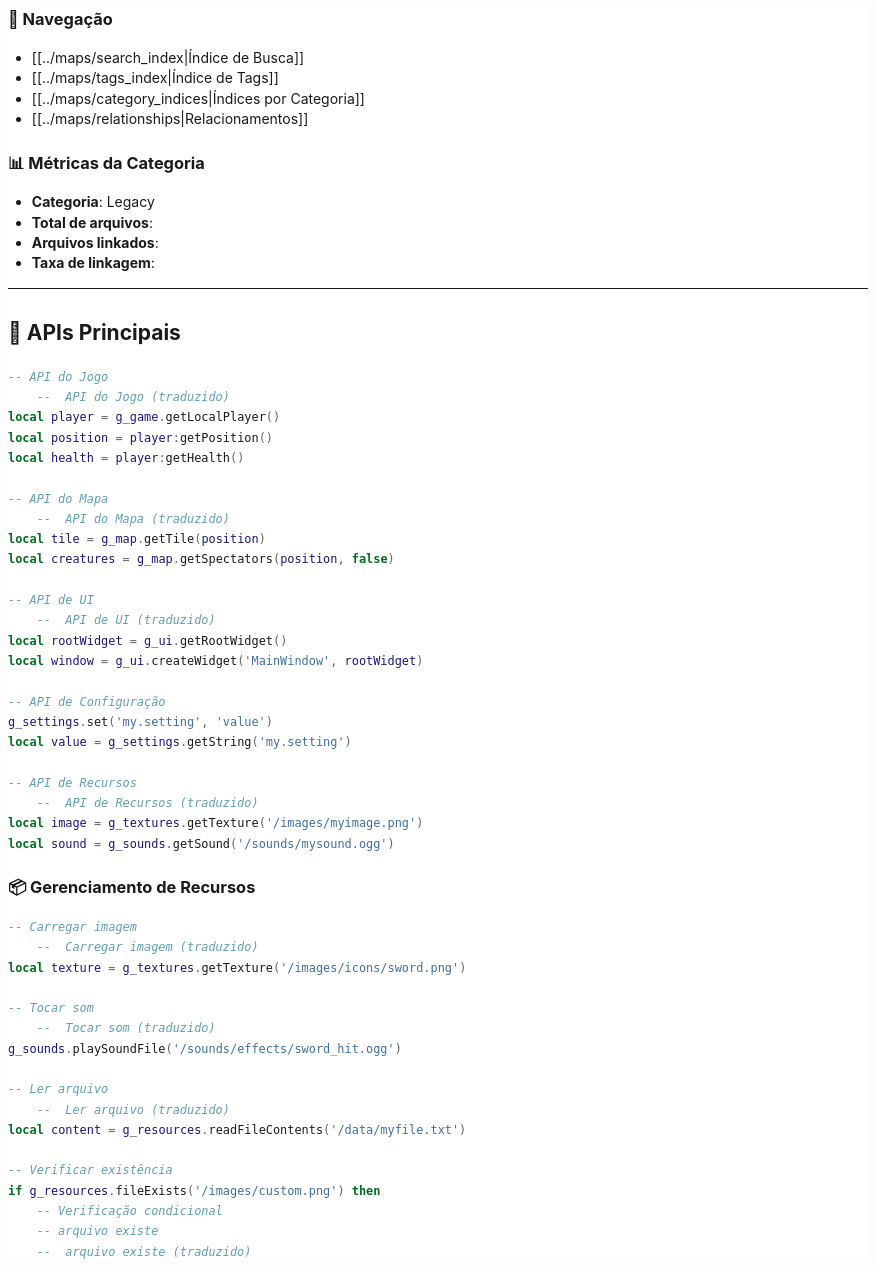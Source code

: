 ### **🧭 Navegação**
- [[../maps/search_index|Índice de Busca]]
- [[../maps/tags_index|Índice de Tags]]
- [[../maps/category_indices|Índices por Categoria]]
- [[../maps/relationships|Relacionamentos]]

### **📊 Métricas da Categoria**
- **Categoria**: Legacy
- **Total de arquivos**: 
- **Arquivos linkados**: 
- **Taxa de linkagem**: 

---

## 🔗 **APIs Principais**

```lua
-- API do Jogo
    --  API do Jogo (traduzido)
local player = g_game.getLocalPlayer()
local position = player:getPosition()
local health = player:getHealth()

-- API do Mapa
    --  API do Mapa (traduzido)
local tile = g_map.getTile(position)
local creatures = g_map.getSpectators(position, false)

-- API de UI
    --  API de UI (traduzido)
local rootWidget = g_ui.getRootWidget()
local window = g_ui.createWidget('MainWindow', rootWidget)

-- API de Configuração
g_settings.set('my.setting', 'value')
local value = g_settings.getString('my.setting')

-- API de Recursos
    --  API de Recursos (traduzido)
local image = g_textures.getTexture('/images/myimage.png')
local sound = g_sounds.getSound('/sounds/mysound.ogg')
```

### 📦 **Gerenciamento de Recursos**

```lua
-- Carregar imagem
    --  Carregar imagem (traduzido)
local texture = g_textures.getTexture('/images/icons/sword.png')

-- Tocar som
    --  Tocar som (traduzido)
g_sounds.playSoundFile('/sounds/effects/sword_hit.ogg')

-- Ler arquivo
    --  Ler arquivo (traduzido)
local content = g_resources.readFileContents('/data/myfile.txt')

-- Verificar existência
if g_resources.fileExists('/images/custom.png') then
    -- Verificação condicional
    -- arquivo existe
    --  arquivo existe (traduzido)
```